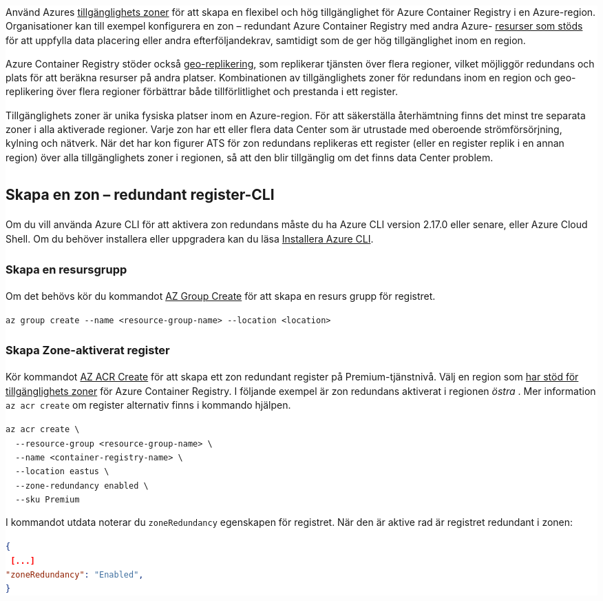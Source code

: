 Använd Azures [tillgänglighets zoner](../availability-zones/az-overview.md) för att skapa en flexibel och hög tillgänglighet för Azure Container Registry i en Azure-region. Organisationer kan till exempel konfigurera en zon – redundant Azure Container Registry med andra Azure- [resurser som stöds](../availability-zones/az-region.md) för att uppfylla data placering eller andra efterföljandekrav, samtidigt som de ger hög tillgänglighet inom en region.

Azure Container Registry stöder också [geo-replikering](container-registry-geo-replication.md), som replikerar tjänsten över flera regioner, vilket möjliggör redundans och plats för att beräkna resurser på andra platser. Kombinationen av tillgänglighets zoner för redundans inom en region och geo-replikering över flera regioner förbättrar både tillförlitlighet och prestanda i ett register.

Tillgänglighets zoner är unika fysiska platser inom en Azure-region. För att säkerställa återhämtning finns det minst tre separata zoner i alla aktiverade regioner. Varje zon har ett eller flera data Center som är utrustade med oberoende strömförsörjning, kylning och nätverk. När det har kon figurer ATS för zon redundans replikeras ett register (eller en register replik i en annan region) över alla tillgänglighets zoner i regionen, så att den blir tillgänglig om det finns data Center problem.

## <a name="create-a-zone-redundant-registry---cli"></a>Skapa en zon – redundant register-CLI

Om du vill använda Azure CLI för att aktivera zon redundans måste du ha Azure CLI version 2.17.0 eller senare, eller Azure Cloud Shell. Om du behöver installera eller uppgradera kan du läsa [Installera Azure CLI](/cli/azure/install-azure-cli).

### <a name="create-a-resource-group"></a>Skapa en resursgrupp

Om det behövs kör du kommandot [AZ Group Create](/cli/azure/group#az_group_create) för att skapa en resurs grupp för registret.

```azurecli
az group create --name <resource-group-name> --location <location>
```

### <a name="create-zone-enabled-registry"></a>Skapa Zone-aktiverat register

Kör kommandot [AZ ACR Create](/cli/azure/acr#az_acr_create) för att skapa ett zon redundant register på Premium-tjänstnivå. Välj en region som [har stöd för tillgänglighets zoner](../availability-zones/az-region.md) för Azure Container Registry. I följande exempel är zon redundans aktiverat i regionen *östra* . Mer information `az acr create` om register alternativ finns i kommando hjälpen.

```azurecli
az acr create \
  --resource-group <resource-group-name> \
  --name <container-registry-name> \
  --location eastus \
  --zone-redundancy enabled \
  --sku Premium
```

I kommandot utdata noterar du `zoneRedundancy` egenskapen för registret. När den är aktive rad är registret redundant i zonen:

```JSON
{
 [...]
"zoneRedundancy": "Enabled",
}
```
